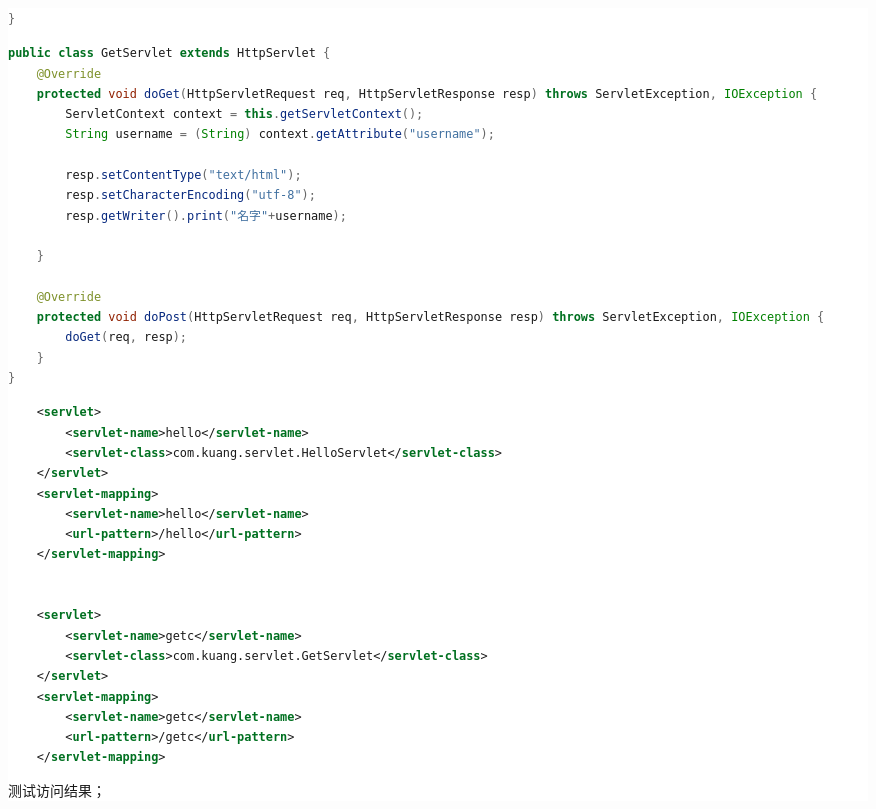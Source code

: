 ```java
}


```

```java
public class GetServlet extends HttpServlet {
    @Override
    protected void doGet(HttpServletRequest req, HttpServletResponse resp) throws ServletException, IOException {
        ServletContext context = this.getServletContext();
        String username = (String) context.getAttribute("username");

        resp.setContentType("text/html");
        resp.setCharacterEncoding("utf-8");
        resp.getWriter().print("名字"+username);

    }

    @Override
    protected void doPost(HttpServletRequest req, HttpServletResponse resp) throws ServletException, IOException {
        doGet(req, resp);
    }
}


```

```XML
    <servlet>
        <servlet-name>hello</servlet-name>
        <servlet-class>com.kuang.servlet.HelloServlet</servlet-class>
    </servlet>
    <servlet-mapping>
        <servlet-name>hello</servlet-name>
        <url-pattern>/hello</url-pattern>
    </servlet-mapping>


    <servlet>
        <servlet-name>getc</servlet-name>
        <servlet-class>com.kuang.servlet.GetServlet</servlet-class>
    </servlet>
    <servlet-mapping>
        <servlet-name>getc</servlet-name>
        <url-pattern>/getc</url-pattern>
    </servlet-mapping>

```

测试访问结果；
